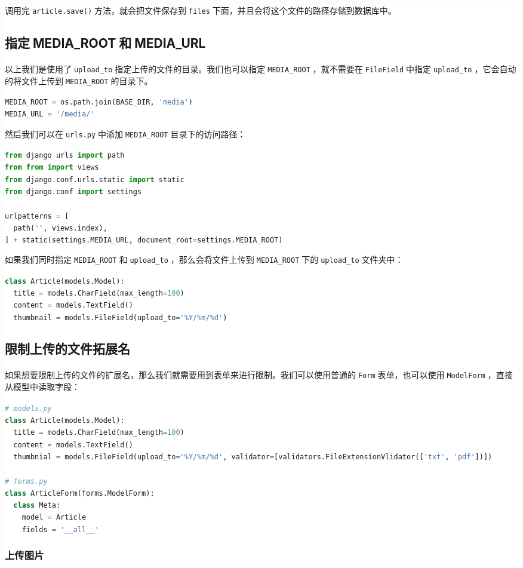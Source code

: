 调用完 `article.save()` 方法，就会把文件保存到 `files` 下面，并且会将这个文件的路径存储到数据库中。

## 指定 MEDIA_ROOT 和 MEDIA_URL

以上我们是使用了 `upload_to` 指定上传的文件的目录。我们也可以指定 `MEDIA_ROOT` ，就不需要在 `FileField` 中指定 `upload_to` ，它会自动的将文件上传到 `MEDIA_ROOT` 的目录下。

```python
MEDIA_ROOT = os.path.join(BASE_DIR, 'media')
MEDIA_URL = '/media/'
```

然后我们可以在 `urls.py` 中添加 `MEDIA_ROOT` 目录下的访问路径：

```python
from django urls import path
from from import views
from django.conf.urls.static import static
from django.conf import settings

urlpatterns = [
  path('', views.index),
] + static(settings.MEDIA_URL, document_root=settings.MEDIA_ROOT)
```

如果我们同时指定 `MEDIA_ROOT` 和 `upload_to` ，那么会将文件上传到 `MEDIA_ROOT` 下的 `upload_to` 文件夹中：

```python
class Article(models.Model):
  title = models.CharField(max_length=100)
  content = models.TextField()
  thumbnail = models.FileField(upload_to='%Y/%m/%d')
```

## 限制上传的文件拓展名

如果想要限制上传的文件的扩展名，那么我们就需要用到表单来进行限制。我们可以使用普通的 `Form` 表单，也可以使用 `ModelForm` ，直接从模型中读取字段：

```python
# models.py
class Article(models.Model):
  title = models.CharField(max_length=100)
  content = models.TextField()
  thumbnial = models.FileField(upload_to='%Y/%m/%d', validator=[validators.FileExtensionVlidator(['txt', 'pdf'])])
  
# forms.py
class ArticleForm(forms.ModelForm):
  class Meta:
    model = Article
    fields = '__all__'
```

### 上传图片
